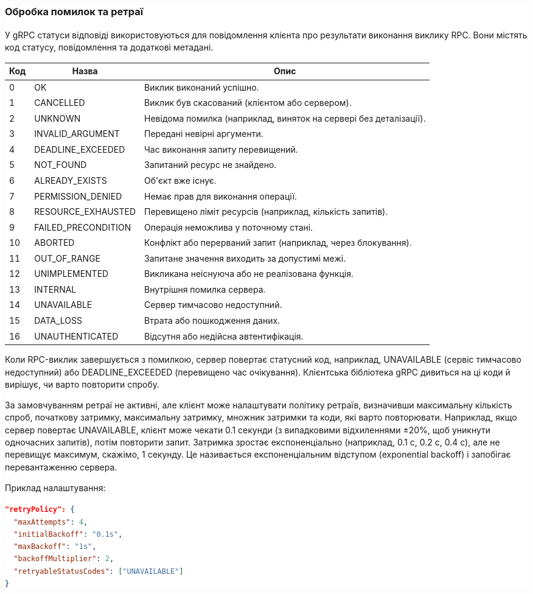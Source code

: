 ### Обробка помилок та ретраї


У gRPC статуси відповіді використовуються для повідомлення клієнта про результати виконання виклику RPC. Вони містять код статусу, повідомлення та додаткові метадані.

| Код | Назва                 | Опис |
|-----|------------------------|------------------------------------------------------------|
| 0   | OK                     | Виклик виконаний успішно. |
| 1   | CANCELLED              | Виклик був скасований (клієнтом або сервером). |
| 2   | UNKNOWN                | Невідома помилка (наприклад, виняток на сервері без деталізації). |
| 3   | INVALID_ARGUMENT       | Передані невірні аргументи. |
| 4   | DEADLINE_EXCEEDED      | Час виконання запиту перевищений. |
| 5   | NOT_FOUND              | Запитаний ресурс не знайдено. |
| 6   | ALREADY_EXISTS         | Об'єкт вже існує. |
| 7   | PERMISSION_DENIED      | Немає прав для виконання операції. |
| 8   | RESOURCE_EXHAUSTED     | Перевищено ліміт ресурсів (наприклад, кількість запитів). |
| 9   | FAILED_PRECONDITION    | Операція неможлива у поточному стані. |
| 10  | ABORTED                | Конфлікт або перерваний запит (наприклад, через блокування). |
| 11  | OUT_OF_RANGE           | Запитане значення виходить за допустимі межі. |
| 12  | UNIMPLEMENTED         | Викликана неіснуюча або не реалізована функція. |
| 13  | INTERNAL               | Внутрішня помилка сервера. |
| 14  | UNAVAILABLE            | Сервер тимчасово недоступний. |
| 15  | DATA_LOSS              | Втрата або пошкодження даних. |
| 16  | UNAUTHENTICATED        | Відсутня або недійсна автентифікація. |

Коли RPC-виклик завершується з помилкою, сервер повертає статусний код, наприклад, UNAVAILABLE (сервіс тимчасово недоступний) або DEADLINE_EXCEEDED (перевищено час очікування). Клієнтська бібліотека gRPC дивиться на ці коди й вирішує, чи варто повторити спробу.

За замовчуванням ретраї не активні, але клієнт може налаштувати політику ретраїв, визначивши максимальну кількість спроб, початкову затримку, максимальну затримку, множник затримки та коди, які варто повторювати. Наприклад, якщо сервер повертає UNAVAILABLE, клієнт може чекати 0.1 секунди (з випадковими відхиленнями ±20%, щоб уникнути одночасних запитів), потім повторити запит. Затримка зростає експоненціально (наприклад, 0.1 с, 0.2 с, 0.4 с), але не перевищує максимум, скажімо, 1 секунду. Це називається експоненціальним відступом (exponential backoff) і запобігає перевантаженню сервера.

Приклад налаштування:
```json
"retryPolicy": {
  "maxAttempts": 4,
  "initialBackoff": "0.1s",
  "maxBackoff": "1s",
  "backoffMultiplier": 2,
  "retryableStatusCodes": ["UNAVAILABLE"]
}
```
